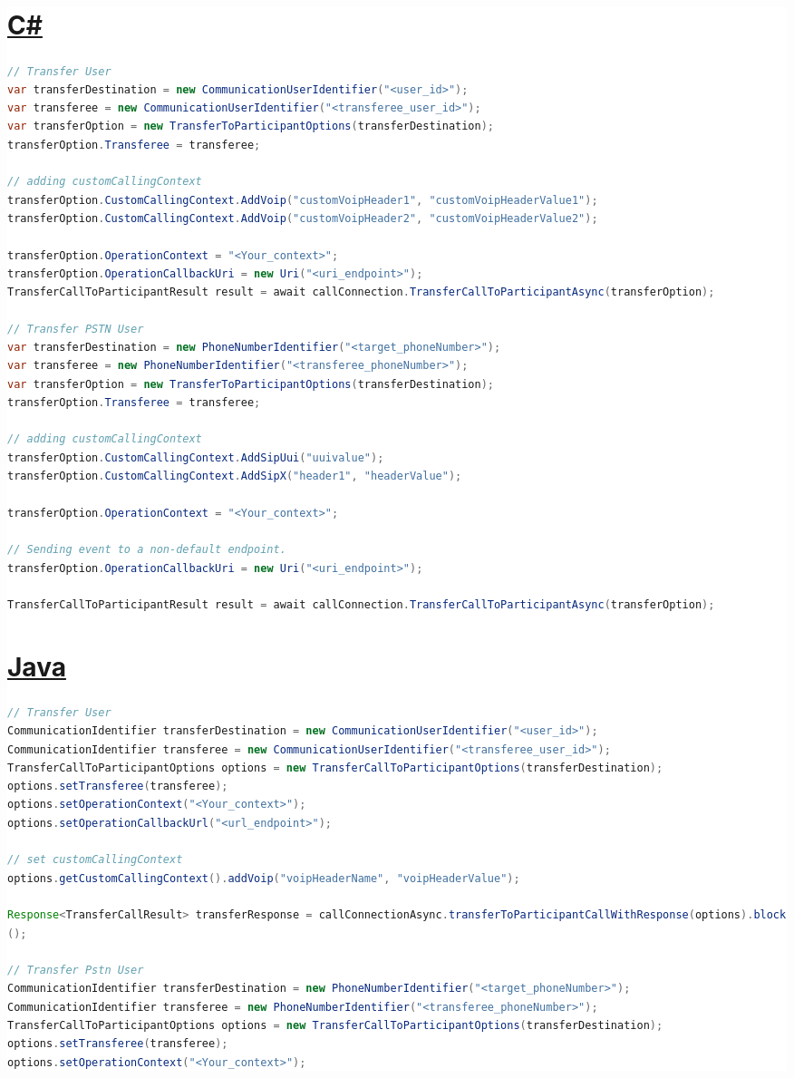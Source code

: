 # [C#](#tab/csharp)

```csharp
// Transfer User
var transferDestination = new CommunicationUserIdentifier("<user_id>");
var transferee = new CommunicationUserIdentifier("<transferee_user_id>"); 
var transferOption = new TransferToParticipantOptions(transferDestination);
transferOption.Transferee = transferee;

// adding customCallingContext
transferOption.CustomCallingContext.AddVoip("customVoipHeader1", "customVoipHeaderValue1");
transferOption.CustomCallingContext.AddVoip("customVoipHeader2", "customVoipHeaderValue2");

transferOption.OperationContext = "<Your_context>";
transferOption.OperationCallbackUri = new Uri("<uri_endpoint>");
TransferCallToParticipantResult result = await callConnection.TransferCallToParticipantAsync(transferOption);

// Transfer PSTN User
var transferDestination = new PhoneNumberIdentifier("<target_phoneNumber>");
var transferee = new PhoneNumberIdentifier("<transferee_phoneNumber>"); 
var transferOption = new TransferToParticipantOptions(transferDestination);
transferOption.Transferee = transferee;

// adding customCallingContext
transferOption.CustomCallingContext.AddSipUui("uuivalue");
transferOption.CustomCallingContext.AddSipX("header1", "headerValue");

transferOption.OperationContext = "<Your_context>";

// Sending event to a non-default endpoint.
transferOption.OperationCallbackUri = new Uri("<uri_endpoint>");

TransferCallToParticipantResult result = await callConnection.TransferCallToParticipantAsync(transferOption);
```

# [Java](#tab/java)

```java
// Transfer User
CommunicationIdentifier transferDestination = new CommunicationUserIdentifier("<user_id>");
CommunicationIdentifier transferee = new CommunicationUserIdentifier("<transferee_user_id>"); 
TransferCallToParticipantOptions options = new TransferCallToParticipantOptions(transferDestination);
options.setTransferee(transferee);
options.setOperationContext("<Your_context>");
options.setOperationCallbackUrl("<url_endpoint>");

// set customCallingContext
options.getCustomCallingContext().addVoip("voipHeaderName", "voipHeaderValue");

Response<TransferCallResult> transferResponse = callConnectionAsync.transferToParticipantCallWithResponse(options).block();

// Transfer Pstn User
CommunicationIdentifier transferDestination = new PhoneNumberIdentifier("<target_phoneNumber>");
CommunicationIdentifier transferee = new PhoneNumberIdentifier("<transferee_phoneNumber>"); 
TransferCallToParticipantOptions options = new TransferCallToParticipantOptions(transferDestination);
options.setTransferee(transferee);
options.setOperationContext("<Your_context>");
```